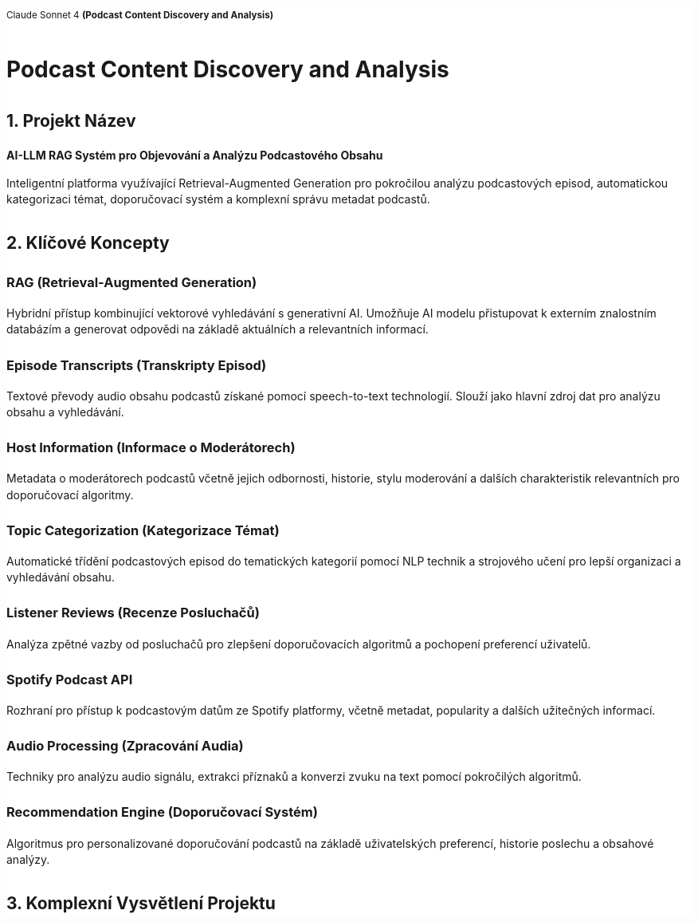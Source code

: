 <small>Claude Sonnet 4 **(Podcast Content Discovery and Analysis)**</small>
# Podcast Content Discovery and Analysis

## 1. Projekt Název

**AI-LLM RAG Systém pro Objevování a Analýzu Podcastového Obsahu**

Inteligentní platforma využívající Retrieval-Augmented Generation pro pokročilou analýzu podcastových episod, automatickou kategorizaci témat, doporučovací systém a komplexní správu metadat podcastů.

## 2. Klíčové Koncepty

### RAG (Retrieval-Augmented Generation)
Hybridní přístup kombinující vektorové vyhledávání s generativní AI. Umožňuje AI modelu přistupovat k externím znalostním databázím a generovat odpovědi na základě aktuálních a relevantních informací.

### Episode Transcripts (Transkripty Episod)
Textové převody audio obsahu podcastů získané pomocí speech-to-text technologií. Slouží jako hlavní zdroj dat pro analýzu obsahu a vyhledávání.

### Host Information (Informace o Moderátorech)
Metadata o moderátorech podcastů včetně jejich odbornosti, historie, stylu moderování a dalších charakteristik relevantních pro doporučovací algoritmy.

### Topic Categorization (Kategorizace Témat)
Automatické třídění podcastových episod do tematických kategorií pomocí NLP technik a strojového učení pro lepší organizaci a vyhledávání obsahu.

### Listener Reviews (Recenze Posluchačů)
Analýza zpětné vazby od posluchačů pro zlepšení doporučovacích algoritmů a pochopení preferencí uživatelů.

### Spotify Podcast API
Rozhraní pro přístup k podcastovým datům ze Spotify platformy, včetně metadat, popularity a dalších užitečných informací.

### Audio Processing (Zpracování Audia)
Techniky pro analýzu audio signálu, extrakci příznaků a konverzi zvuku na text pomocí pokročilých algoritmů.

### Recommendation Engine (Doporučovací Systém)
Algoritmus pro personalizované doporučování podcastů na základě uživatelských preferencí, historie poslechu a obsahové analýzy.

## 3. Komplexní Vysvětlení Projektu
